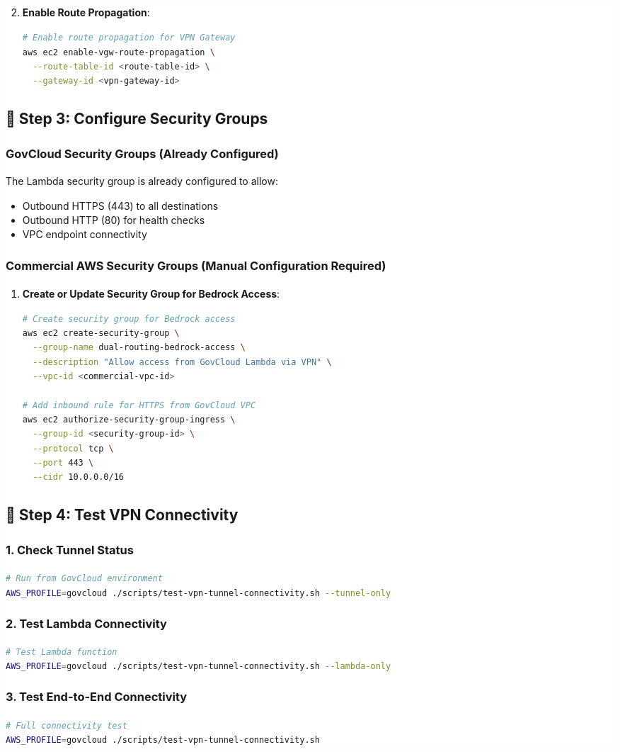 2. **Enable Route Propagation**:
   ```bash
   # Enable route propagation for VPN Gateway
   aws ec2 enable-vgw-route-propagation \
     --route-table-id <route-table-id> \
     --gateway-id <vpn-gateway-id>
   ```

## 🔧 **Step 3: Configure Security Groups**

### GovCloud Security Groups (Already Configured)
The Lambda security group is already configured to allow:
- Outbound HTTPS (443) to all destinations
- Outbound HTTP (80) for health checks
- VPC endpoint connectivity

### Commercial AWS Security Groups (Manual Configuration Required)

1. **Create or Update Security Group for Bedrock Access**:
   ```bash
   # Create security group for Bedrock access
   aws ec2 create-security-group \
     --group-name dual-routing-bedrock-access \
     --description "Allow access from GovCloud Lambda via VPN" \
     --vpc-id <commercial-vpc-id>
   
   # Add inbound rule for HTTPS from GovCloud VPC
   aws ec2 authorize-security-group-ingress \
     --group-id <security-group-id> \
     --protocol tcp \
     --port 443 \
     --cidr 10.0.0.0/16
   ```

## 🔧 **Step 4: Test VPN Connectivity**

### 1. Check Tunnel Status
```bash
# Run from GovCloud environment
AWS_PROFILE=govcloud ./scripts/test-vpn-tunnel-connectivity.sh --tunnel-only
```

### 2. Test Lambda Connectivity
```bash
# Test Lambda function
AWS_PROFILE=govcloud ./scripts/test-vpn-tunnel-connectivity.sh --lambda-only
```

### 3. Test End-to-End Connectivity
```bash
# Full connectivity test
AWS_PROFILE=govcloud ./scripts/test-vpn-tunnel-connectivity.sh
```
